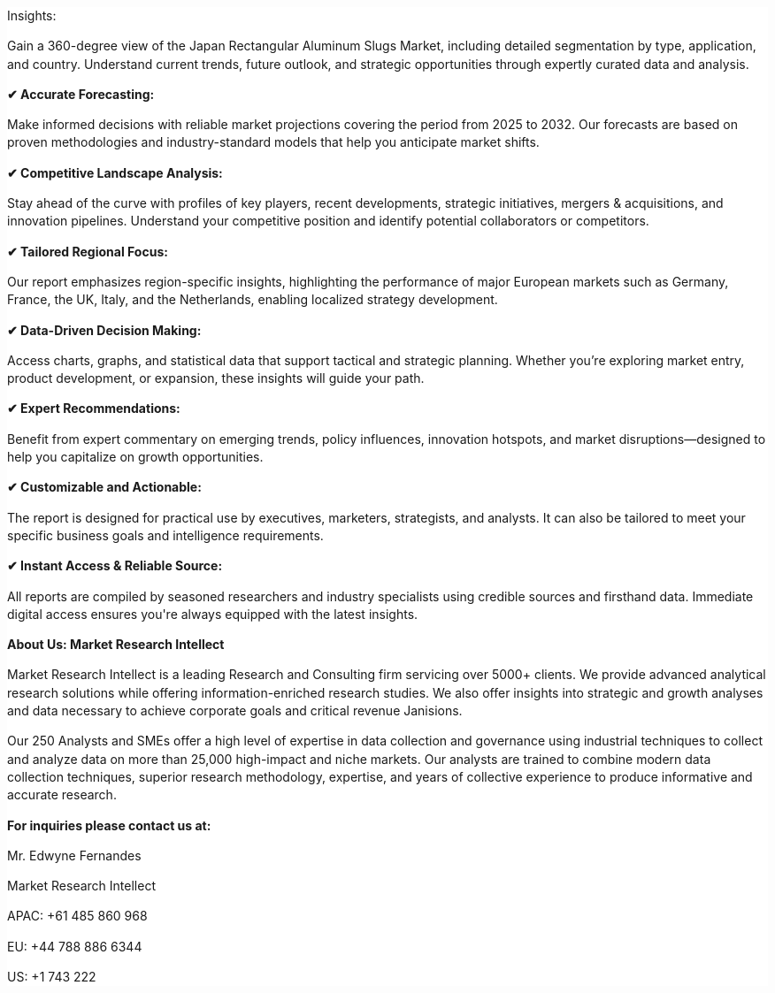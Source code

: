 Insights:</strong></p><p>Gain a 360-degree view of the Japan Rectangular Aluminum Slugs Market, including detailed segmentation by type, application, and country. Understand current trends, future outlook, and strategic opportunities through expertly curated data and analysis.</p><p><strong>✔ Accurate Forecasting:</strong></p><p>Make informed decisions with reliable market projections covering the period from 2025 to 2032. Our forecasts are based on proven methodologies and industry-standard models that help you anticipate market shifts.</p><p><strong>✔ Competitive Landscape Analysis:</strong></p><p>Stay ahead of the curve with profiles of key players, recent developments, strategic initiatives, mergers &amp; acquisitions, and innovation pipelines. Understand your competitive position and identify potential collaborators or competitors.</p><p><strong>✔ Tailored Regional Focus:</strong></p><p>Our report emphasizes region-specific insights, highlighting the performance of major European markets such as Germany, France, the UK, Italy, and the Netherlands, enabling localized strategy development.</p><p><strong>✔ Data-Driven Decision Making:</strong></p><p>Access charts, graphs, and statistical data that support tactical and strategic planning. Whether you&rsquo;re exploring market entry, product development, or expansion, these insights will guide your path.</p><p><strong>✔ Expert Recommendations:</strong></p><p>Benefit from expert commentary on emerging trends, policy influences, innovation hotspots, and market disruptions&mdash;designed to help you capitalize on growth opportunities.</p><p><strong>✔ Customizable and Actionable:</strong></p><p>The report is designed for practical use by executives, marketers, strategists, and analysts. It can also be tailored to meet your specific business goals and intelligence requirements.</p><p><strong>✔ Instant Access &amp; Reliable Source:</strong></p><p>All reports are compiled by seasoned researchers and industry specialists using credible sources and firsthand data. Immediate digital access ensures you're always equipped with the latest insights.</p><p><strong><span class="font-[700]">About Us: Market Research Intellect</span></strong></p><p><span class="">Market Research Intellect is a leading Research and Consulting firm servicing over 5000+ clients. We provide advanced analytical research solutions while offering information-enriched research studies.&nbsp;</span>We also offer insights into strategic and growth analyses and data necessary to achieve corporate goals and critical revenue Janisions.</p><p><span class="">Our 250 Analysts and SMEs offer a high level of expertise in data collection and governance using industrial techniques to collect and analyze data on more than 25,000 high-impact and niche markets. Our analysts are trained to combine modern data collection techniques, superior research methodology, expertise, and years of collective experience to produce informative and accurate research.</span></p><p><strong>For inquiries please contact us at:</strong></p><p>Mr. Edwyne Fernandes</p><p>Market Research Intellect</p><p>APAC: +61 485 860 968</p><p>EU: +44 788 886 6344</p><p>US: +1 743 222